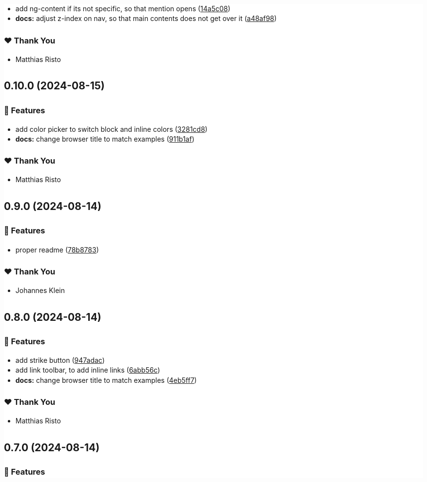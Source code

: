 - add ng-content if its not specific, so that mention opens ([14a5c08](https://github.com/dytab/ngx-blocknote/commit/14a5c08))
- **docs:** adjust z-index on nav, so that main contents does not get over it ([a48af98](https://github.com/dytab/ngx-blocknote/commit/a48af98))

### ❤️ Thank You

- Matthias Risto

## 0.10.0 (2024-08-15)

### 🚀 Features

- add color picker to switch block and inline colors ([3281cd8](https://github.com/dytab/ngx-blocknote/commit/3281cd8))
- **docs:** change browser title to match examples ([911b1af](https://github.com/dytab/ngx-blocknote/commit/911b1af))

### ❤️ Thank You

- Matthias Risto

## 0.9.0 (2024-08-14)

### 🚀 Features

- proper readme ([78b8783](https://github.com/dytab/ngx-blocknote/commit/78b8783))

### ❤️ Thank You

- Johannes Klein

## 0.8.0 (2024-08-14)

### 🚀 Features

- add strike button ([947adac](https://github.com/dytab/ngx-blocknote/commit/947adac))
- add link toolbar, to add inline links ([6abb56c](https://github.com/dytab/ngx-blocknote/commit/6abb56c))
- **docs:** change browser title to match examples ([4eb5ff7](https://github.com/dytab/ngx-blocknote/commit/4eb5ff7))

### ❤️ Thank You

- Matthias Risto

## 0.7.0 (2024-08-14)

### 🚀 Features
